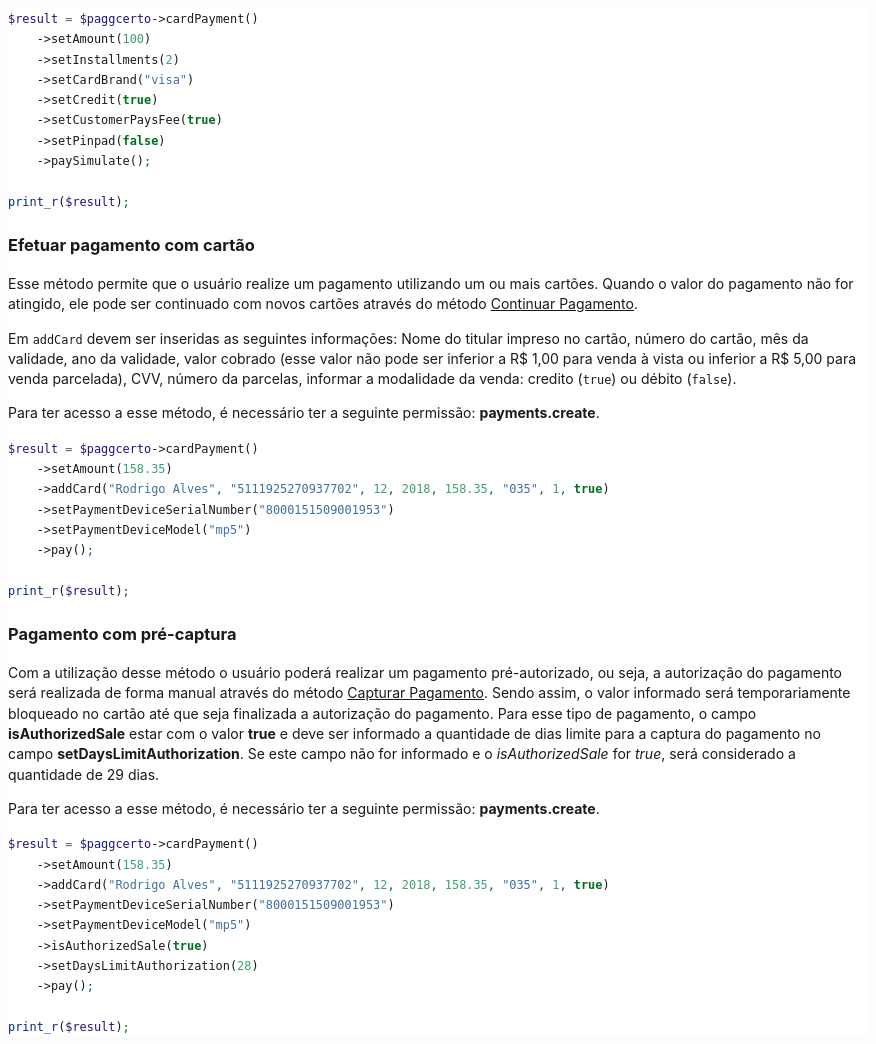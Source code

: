 ```php
$result = $paggcerto->cardPayment()
    ->setAmount(100)
    ->setInstallments(2)
    ->setCardBrand("visa")
    ->setCredit(true)
    ->setCustomerPaysFee(true)
    ->setPinpad(false)
    ->paySimulate();

print_r($result);
```

### Efetuar pagamento com cartão
Esse método permite que o usuário realize um pagamento utilizando um ou mais cartões. Quando o valor do pagamento não for atingido, ele pode ser continuado com novos cartões através do método [Continuar Pagamento](#continuar-pagamento).

Em `addCard` devem ser inseridas as seguintes informações: Nome do titular impreso no cartão, número do cartão, mês da validade, ano da validade, valor cobrado (esse valor não pode ser inferior a R$ 1,00 para venda à vista ou inferior a R$ 5,00 para venda parcelada), CVV, número da parcelas, informar  a modalidade da venda: credito (`true`) ou débito (`false`). 

Para ter acesso a esse método, é necessário ter a seguinte permissão: **payments.create**.

```php
$result = $paggcerto->cardPayment()
    ->setAmount(158.35)
    ->addCard("Rodrigo Alves", "5111925270937702", 12, 2018, 158.35, "035", 1, true)
    ->setPaymentDeviceSerialNumber("8000151509001953")
    ->setPaymentDeviceModel("mp5")
    ->pay();

print_r($result);
```

### Pagamento com pré-captura
Com a utilização desse método o usuário poderá realizar um pagamento pré-autorizado, ou seja, a autorização do pagamento será realizada de forma manual através do método [Capturar Pagamento](#capturar-pagamento). Sendo assim, o valor informado será temporariamente bloqueado no cartão até que seja finalizada a autorização do pagamento. Para esse tipo de pagamento, o campo **isAuthorizedSale** estar com o valor **true** e deve ser informado a quantidade de dias limite para a captura do pagamento no campo **setDaysLimitAuthorization**. Se este campo não for informado e o *isAuthorizedSale* for *true*, será considerado a quantidade de 29 dias.

Para ter acesso a esse método, é necessário ter a seguinte permissão: **payments.create**.

```php
$result = $paggcerto->cardPayment()
    ->setAmount(158.35)
    ->addCard("Rodrigo Alves", "5111925270937702", 12, 2018, 158.35, "035", 1, true)
    ->setPaymentDeviceSerialNumber("8000151509001953")
    ->setPaymentDeviceModel("mp5")
    ->isAuthorizedSale(true)
    ->setDaysLimitAuthorization(28)
    ->pay();

print_r($result);
```
